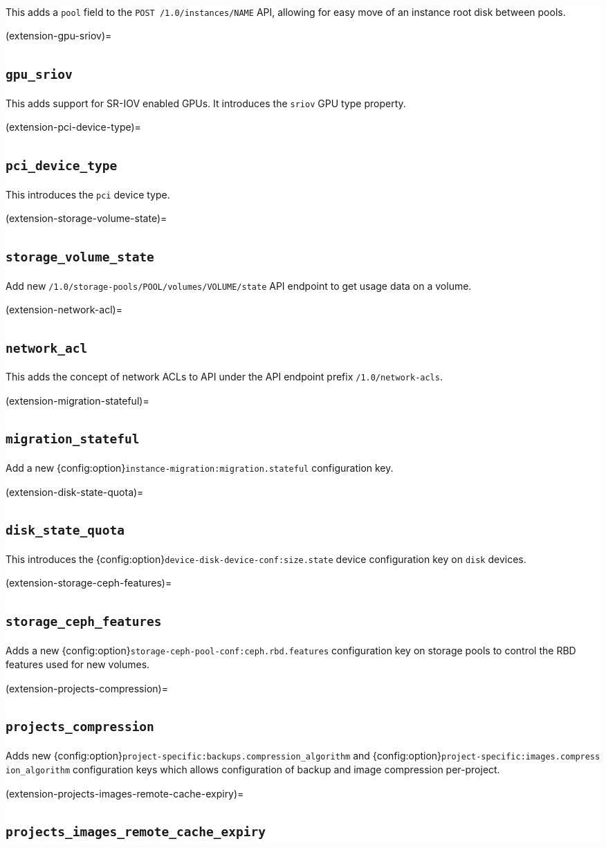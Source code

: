 This adds a `pool` field to the `POST /1.0/instances/NAME` API,
allowing for easy move of an instance root disk between pools.

(extension-gpu-sriov)=
## `gpu_sriov`

This adds support for SR-IOV enabled GPUs.
It introduces the `sriov` GPU type property.

(extension-pci-device-type)=
## `pci_device_type`

This introduces the `pci` device type.

(extension-storage-volume-state)=
## `storage_volume_state`

Add new `/1.0/storage-pools/POOL/volumes/VOLUME/state` API endpoint to get usage data on a volume.

(extension-network-acl)=
## `network_acl`

This adds the concept of network ACLs to API under the API endpoint prefix `/1.0/network-acls`.

(extension-migration-stateful)=
## `migration_stateful`

Add a new {config:option}`instance-migration:migration.stateful` configuration key.

(extension-disk-state-quota)=
## `disk_state_quota`

This introduces the {config:option}`device-disk-device-conf:size.state` device configuration key on `disk` devices.

(extension-storage-ceph-features)=
## `storage_ceph_features`

Adds a new {config:option}`storage-ceph-pool-conf:ceph.rbd.features` configuration key on storage pools to control the RBD features used for new volumes.

(extension-projects-compression)=
## `projects_compression`

Adds new {config:option}`project-specific:backups.compression_algorithm` and {config:option}`project-specific:images.compression_algorithm` configuration keys which
allows configuration of backup and image compression per-project.

(extension-projects-images-remote-cache-expiry)=
## `projects_images_remote_cache_expiry`
